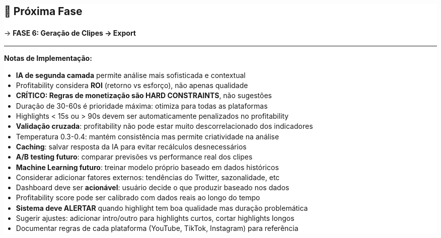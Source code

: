
## 📝 Próxima Fase

→ **FASE 6: Geração de Clipes → Export**

---

**Notas de Implementação:**
- **IA de segunda camada** permite análise mais sofisticada e contextual
- Profitability considera **ROI** (retorno vs esforço), não apenas qualidade
- **CRÍTICO: Regras de monetização são HARD CONSTRAINTS**, não sugestões
- Duração de 30-60s é prioridade máxima: otimiza para todas as plataformas
- Highlights < 15s ou > 90s devem ser automaticamente penalizados no profitability
- **Validação cruzada**: profitability não pode estar muito descorrelacionado dos indicadores
- Temperatura 0.3-0.4: mantém consistência mas permite criatividade na análise
- **Caching**: salvar resposta da IA para evitar recálculos desnecessários
- **A/B testing futuro**: comparar previsões vs performance real dos clipes
- **Machine Learning futuro**: treinar modelo próprio baseado em dados históricos
- Considerar adicionar fatores externos: tendências do Twitter, sazonalidade, etc
- Dashboard deve ser **acionável**: usuário decide o que produzir baseado nos dados
- Profitability score pode ser calibrado com dados reais ao longo do tempo
- **Sistema deve ALERTAR** quando highlight tem boa qualidade mas duração problemática
- Sugerir ajustes: adicionar intro/outro para highlights curtos, cortar highlights longos
- Documentar regras de cada plataforma (YouTube, TikTok, Instagram) para referência
